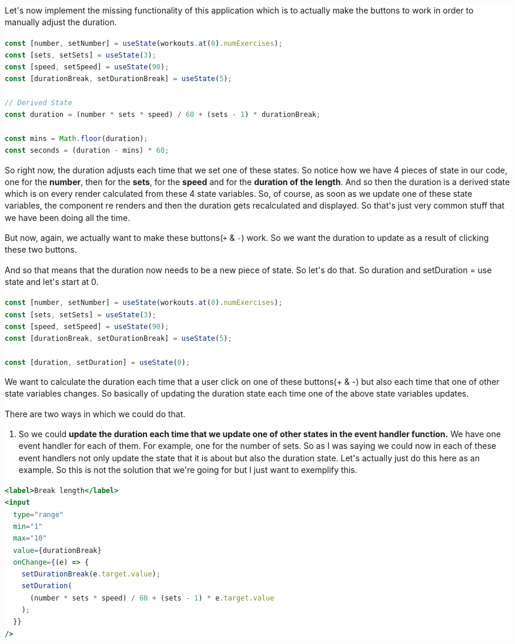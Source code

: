 Let's now implement the missing functionality of this application which is to actually make the buttons to work in order to manually adjust the duration.

```jsx
const [number, setNumber] = useState(workouts.at(0).numExercises);
const [sets, setSets] = useState(3);
const [speed, setSpeed] = useState(90);
const [durationBreak, setDurationBreak] = useState(5);

// Derived State
const duration = (number * sets * speed) / 60 + (sets - 1) * durationBreak;

const mins = Math.floor(duration);
const seconds = (duration - mins) * 60;
```

So right now, the duration adjusts each time that we set one of these states. So notice how we have 4 pieces of state in our code, one for the **number**, then for the **sets**, for the **speed** and for the **duration of the length**. And so then the duration is a derived state which is on every render calculated from these 4 state variables. So, of course, as soon as we update one of these state variables, the component re renders and then the duration gets recalculated and displayed. So that's just very common stuff that we have been doing all the time.  

But now, again, we actually want to make these buttons(`+` & `-`) work. So we want the duration to update as a result of clicking these two buttons.

And so that means that the duration now needs to be a new piece of state. So let's do that. So duration and setDuration = use state and let's start at 0.

```jsx
const [number, setNumber] = useState(workouts.at(0).numExercises);
const [sets, setSets] = useState(3);
const [speed, setSpeed] = useState(90);
const [durationBreak, setDurationBreak] = useState(5);

const [duration, setDuration] = useState(0);
```

We want to calculate the duration each time that a user click on one of these buttons(+ & -) but also each time that one of other state variables changes. So basically of updating the duration state each time one of the above state variables updates.

There are two ways in which we could do that.

1. So we could **update the duration each time that we update one of other states in the event handler function.** We have one event handler for each of them. For example, one for the number of sets. So as I was saying we could now in each of these event handlers not only update the state that it is about but also the duration state. Let's actually just do this here as an example. So this is not the solution that we're going for but I just want to exemplify this.

```jsx
<label>Break length</label>
<input
  type="range"
  min="1"
  max="10"
  value={durationBreak}
  onChange={(e) => {
    setDurationBreak(e.target.value);
    setDuration(
      (number * sets * speed) / 60 + (sets - 1) * e.target.value
    );
  }}
/>
```
